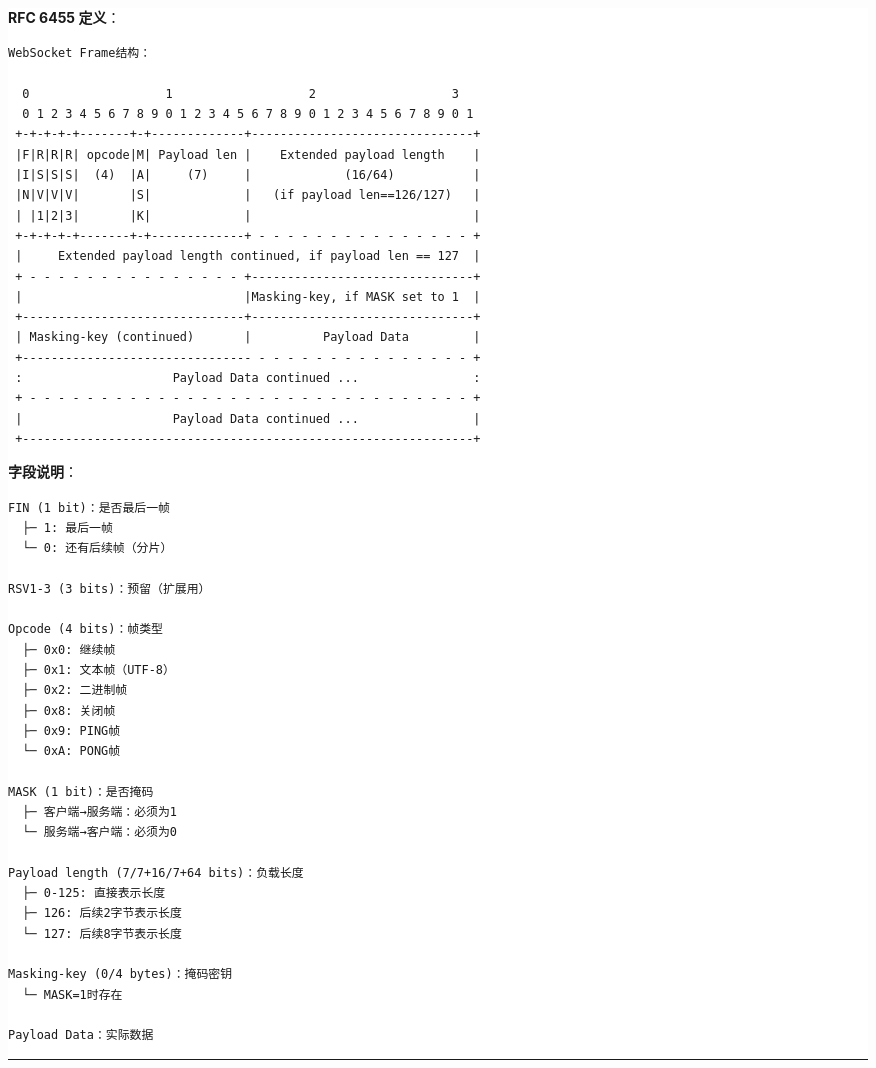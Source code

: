 **RFC 6455 定义**：
```
WebSocket Frame结构：

  0                   1                   2                   3
  0 1 2 3 4 5 6 7 8 9 0 1 2 3 4 5 6 7 8 9 0 1 2 3 4 5 6 7 8 9 0 1
 +-+-+-+-+-------+-+-------------+-------------------------------+
 |F|R|R|R| opcode|M| Payload len |    Extended payload length    |
 |I|S|S|S|  (4)  |A|     (7)     |             (16/64)           |
 |N|V|V|V|       |S|             |   (if payload len==126/127)   |
 | |1|2|3|       |K|             |                               |
 +-+-+-+-+-------+-+-------------+ - - - - - - - - - - - - - - - +
 |     Extended payload length continued, if payload len == 127  |
 + - - - - - - - - - - - - - - - +-------------------------------+
 |                               |Masking-key, if MASK set to 1  |
 +-------------------------------+-------------------------------+
 | Masking-key (continued)       |          Payload Data         |
 +-------------------------------- - - - - - - - - - - - - - - - +
 :                     Payload Data continued ...                :
 + - - - - - - - - - - - - - - - - - - - - - - - - - - - - - - - +
 |                     Payload Data continued ...                |
 +---------------------------------------------------------------+
```

**字段说明**：
```
FIN (1 bit)：是否最后一帧
  ├─ 1: 最后一帧
  └─ 0: 还有后续帧（分片）

RSV1-3 (3 bits)：预留（扩展用）

Opcode (4 bits)：帧类型
  ├─ 0x0: 继续帧
  ├─ 0x1: 文本帧（UTF-8）
  ├─ 0x2: 二进制帧
  ├─ 0x8: 关闭帧
  ├─ 0x9: PING帧
  └─ 0xA: PONG帧

MASK (1 bit)：是否掩码
  ├─ 客户端→服务端：必须为1
  └─ 服务端→客户端：必须为0

Payload length (7/7+16/7+64 bits)：负载长度
  ├─ 0-125: 直接表示长度
  ├─ 126: 后续2字节表示长度
  └─ 127: 后续8字节表示长度

Masking-key (0/4 bytes)：掩码密钥
  └─ MASK=1时存在

Payload Data：实际数据
```

---